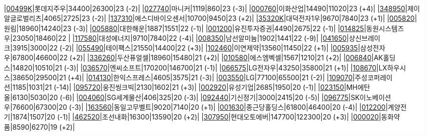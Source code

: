 |[00499K](https://finance.daum.net/quotes/A00499K)|롯데지주우|34400|26300|23 (-2)|
|[027740](https://finance.daum.net/quotes/A027740)|마니커|1119|860|23 (-3)|
|[000760](https://finance.daum.net/quotes/A000760)|이화산업|14490|11020|23 (+4)|
|[348950](https://finance.daum.net/quotes/A348950)|제이알글로벌리츠|4065|2725|23 (-2)|
|[137310](https://finance.daum.net/quotes/A137310)|에스디바이오센서|10700|9450|23 (+2)|
|[35320K](https://finance.daum.net/quotes/A35320K)|대덕전자1우|9670|7840|23 (+1)|
|[005820](https://finance.daum.net/quotes/A005820)|원림|18960|14240|23 (-3)|
|[005880](https://finance.daum.net/quotes/A005880)|대한해운|1887|1551|22 (-1)|
|[001200](https://finance.daum.net/quotes/A001200)|유진투자증권|4490|2675|22 (-1)|
|[014825](https://finance.daum.net/quotes/A014825)|동원시스템즈우|23050|18460|22 |
|[117580](https://finance.daum.net/quotes/A117580)|대성에너지|9710|7840|22 (-4)|
|[008350](https://finance.daum.net/quotes/A008350)|남선알미늄|1902|1441|22 (-9)|
|[041650](https://finance.daum.net/quotes/A041650)|상신브레이크|3915|3000|22 (-2)|
|[055490](https://finance.daum.net/quotes/A055490)|테이팩스|21550|14400|22 (+3)|
|[102460](https://finance.daum.net/quotes/A102460)|이연제약|13560|11450|22 (+1)|
|[005935](https://finance.daum.net/quotes/A005935)|삼성전자우|67800|46600|22 (+2)|
|[336260](https://finance.daum.net/quotes/A336260)|두산퓨얼셀|18960|15480|21 (+2)|
|[010580](https://finance.daum.net/quotes/A010580)|에스엠벡셀|1567|1210|21 (+2)|
|[006840](https://finance.daum.net/quotes/A006840)|AK홀딩스|14820|10510|21 (-3)|
|[036570](https://finance.daum.net/quotes/A036570)|엔씨소프트|170200|146700|21 (-1)|
|[066575](https://finance.daum.net/quotes/A066575)|LG전자우|43250|35800|21 (+1)|
|[108670](https://finance.daum.net/quotes/A108670)|LX하우시스|38650|29500|21 (+4)|
|[014130](https://finance.daum.net/quotes/A014130)|한익스프레스|4605|3575|21 (-3)|
|[003550](https://finance.daum.net/quotes/A003550)|LG|77100|65500|21 (-2)|
|[109070](https://finance.daum.net/quotes/A109070)|주성코퍼레이션|1185|1031|21 (-14)|
|[095720](https://finance.daum.net/quotes/A095720)|웅진씽크빅|2130|1602|21 (+3)|
|[002920](https://finance.daum.net/quotes/A002920)|유성기업|2685|1950|20 (-1)|
|[023150](https://finance.daum.net/quotes/A023150)|MH에탄올|6130|5030|20 (-6)|
|[004060](https://finance.daum.net/quotes/A004060)|SG세계물산|406|325|20 (-3)|
|[092440](https://finance.daum.net/quotes/A092440)|기신정기|3000|2415|20 (-5)|
|[096775](https://finance.daum.net/quotes/A096775)|SK이노베이션우|76600|67300|20 (-3)|
|[163560](https://finance.daum.net/quotes/A163560)|동일고무벨트|9020|7140|20 (+1)|
|[001630](https://finance.daum.net/quotes/A001630)|종근당홀딩스|61800|46400|20 (-4)|
|[012200](https://finance.daum.net/quotes/A012200)|계양전기|1874|1507|20 (-1)|
|[462520](https://finance.daum.net/quotes/A462520)|조선내화|16300|13590|20 (+2)|
|[307950](https://finance.daum.net/quotes/A307950)|현대오토에버|147700|122300|20 (+3)|
|[000020](https://finance.daum.net/quotes/A000020)|동화약품|8590|6270|19 (+2)|